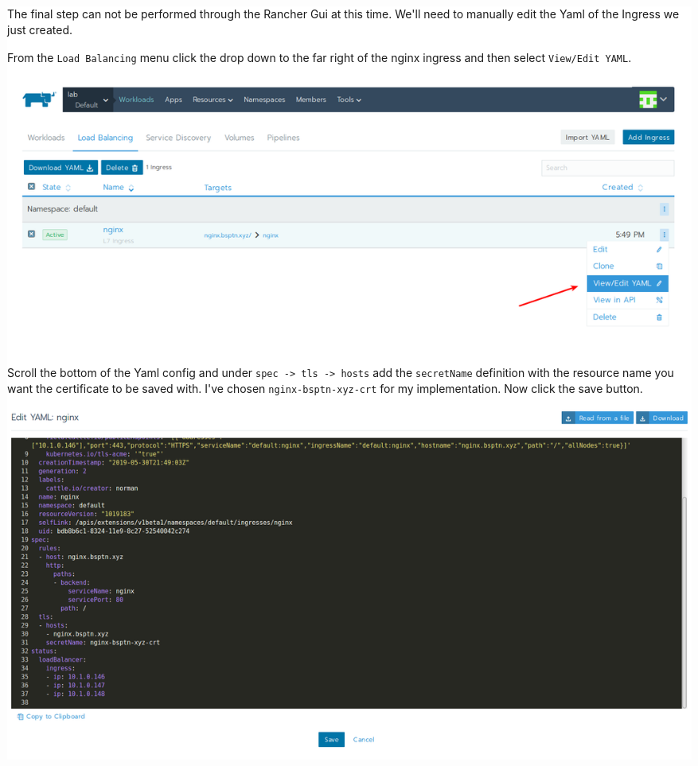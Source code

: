 The final step can not be performed through the Rancher Gui at this time.  We'll need to manually edit the Yaml of the Ingress
we just created.

From the `Load Balancing` menu click the drop down to the far right of the nginx ingress and then select `View/Edit YAML`.

![alt text](/assets/images/20190524/edit_yaml.png "Edit YAML")

Scroll the bottom of the Yaml config and under `spec -> tls -> hosts` add the `secretName` definition with the resource 
name you want the certificate to be saved with.  I've chosen `nginx-bsptn-xyz-crt` for my implementation.  Now click the
save button.

![alt text](/assets/images/20190524/add_secretname.png "Add SecretName")
